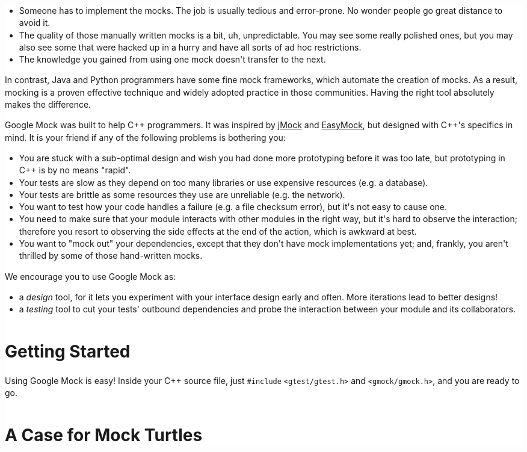 * Someone has to implement the mocks. The job is usually tedious and error-prone. No wonder people go great distance to
  avoid it.
* The quality of those manually written mocks is a bit, uh, unpredictable. You may see some really polished ones, but
  you may also see some that were hacked up in a hurry and have all sorts of ad hoc restrictions.
* The knowledge you gained from using one mock doesn't transfer to the next.

In contrast, Java and Python programmers have some fine mock frameworks, which automate the creation of mocks. As a
result, mocking is a proven effective technique and widely adopted practice in those communities. Having the right tool
absolutely makes the difference.

Google Mock was built to help C++ programmers. It was inspired by [jMock](http://www.jmock.org/)
and [EasyMock](http://www.easymock.org/), but designed with C++'s specifics in mind. It is your friend if any of the
following problems is bothering you:

* You are stuck with a sub-optimal design and wish you had done more prototyping before it was too late, but prototyping
  in C++ is by no means "rapid".
* Your tests are slow as they depend on too many libraries or use expensive resources (e.g. a database).
* Your tests are brittle as some resources they use are unreliable (e.g. the network).
* You want to test how your code handles a failure (e.g. a file checksum error), but it's not easy to cause one.
* You need to make sure that your module interacts with other modules in the right way, but it's hard to observe the
  interaction; therefore you resort to observing the side effects at the end of the action, which is awkward at best.
* You want to "mock out" your dependencies, except that they don't have mock implementations yet; and, frankly, you
  aren't thrilled by some of those hand-written mocks.

We encourage you to use Google Mock as:

* a _design_ tool, for it lets you experiment with your interface design early and often. More iterations lead to better
  designs!
* a _testing_ tool to cut your tests' outbound dependencies and probe the interaction between your module and its
  collaborators.

# Getting Started #

Using Google Mock is easy! Inside your C++ source file, just `#include` `<gtest/gtest.h>` and `<gmock/gmock.h>`, and you
are ready to go.

# A Case for Mock Turtles #
